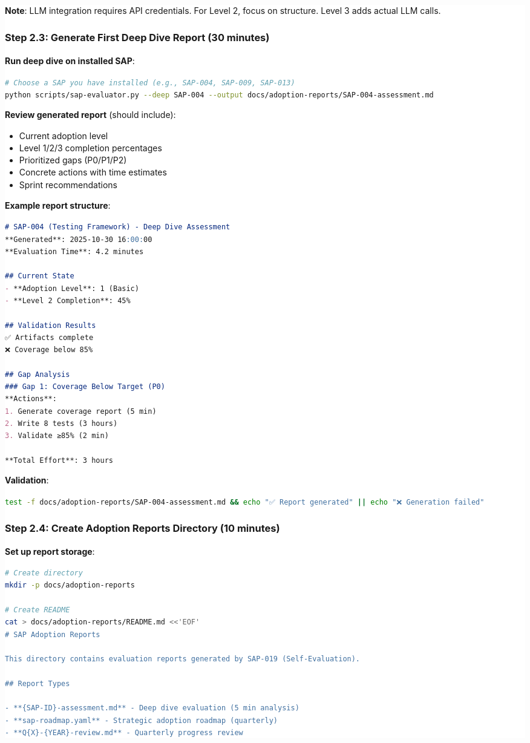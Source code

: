**Note**: LLM integration requires API credentials. For Level 2, focus on structure. Level 3 adds actual LLM calls.

### Step 2.3: Generate First Deep Dive Report (30 minutes)

**Run deep dive on installed SAP**:
```bash
# Choose a SAP you have installed (e.g., SAP-004, SAP-009, SAP-013)
python scripts/sap-evaluator.py --deep SAP-004 --output docs/adoption-reports/SAP-004-assessment.md
```

**Review generated report** (should include):
- Current adoption level
- Level 1/2/3 completion percentages
- Prioritized gaps (P0/P1/P2)
- Concrete actions with time estimates
- Sprint recommendations

**Example report structure**:
```markdown
# SAP-004 (Testing Framework) - Deep Dive Assessment
**Generated**: 2025-10-30 16:00:00
**Evaluation Time**: 4.2 minutes

## Current State
- **Adoption Level**: 1 (Basic)
- **Level 2 Completion**: 45%

## Validation Results
✅ Artifacts complete
❌ Coverage below 85%

## Gap Analysis
### Gap 1: Coverage Below Target (P0)
**Actions**:
1. Generate coverage report (5 min)
2. Write 8 tests (3 hours)
3. Validate ≥85% (2 min)

**Total Effort**: 3 hours
```

**Validation**:
```bash
test -f docs/adoption-reports/SAP-004-assessment.md && echo "✅ Report generated" || echo "❌ Generation failed"
```

### Step 2.4: Create Adoption Reports Directory (10 minutes)

**Set up report storage**:
```bash
# Create directory
mkdir -p docs/adoption-reports

# Create README
cat > docs/adoption-reports/README.md <<'EOF'
# SAP Adoption Reports

This directory contains evaluation reports generated by SAP-019 (Self-Evaluation).

## Report Types

- **{SAP-ID}-assessment.md** - Deep dive evaluation (5 min analysis)
- **sap-roadmap.yaml** - Strategic adoption roadmap (quarterly)
- **Q{X}-{YEAR}-review.md** - Quarterly progress review
```